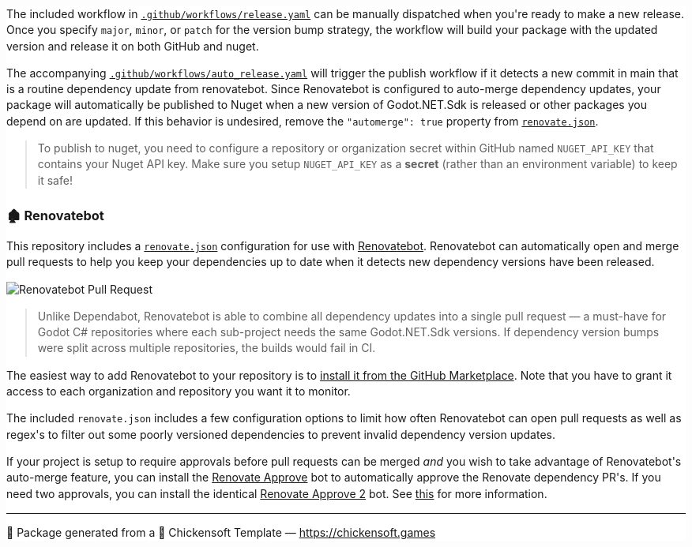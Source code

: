 The included workflow in [`.github/workflows/release.yaml`](.github/workflows/publish.yaml) can be manually dispatched when you're ready to make a new release. Once you specify `major`, `minor`, or `patch` for the version bump strategy, the workflow will build your package with the updated version and release it on both GitHub and nuget.

The accompanying [`.github/workflows/auto_release.yaml`](.github/workflows/auto_release.yaml) will trigger the publish workflow if it detects a new commit in main that is a routine dependency update from renovatebot. Since Renovatebot is configured to auto-merge dependency updates, your package will automatically be published to Nuget when a new version of Godot.NET.Sdk is released or other packages you depend on are updated. If this behavior is undesired, remove the `"automerge": true` property from [`renovate.json`](./renovate.json).

> To publish to nuget, you need to configure a repository or organization secret within GitHub named `NUGET_API_KEY` that contains your Nuget API key. Make sure you setup `NUGET_API_KEY` as a **secret** (rather than an environment variable) to keep it safe!

### 🏚 Renovatebot

This repository includes a [`renovate.json`](./renovate.json) configuration for use with [Renovatebot]. Renovatebot can automatically open and merge pull requests to help you keep your dependencies up to date when it detects new dependency versions have been released.

![Renovatebot Pull Request](docs/renovatebot_pr.png)

> Unlike Dependabot, Renovatebot is able to combine all dependency updates into a single pull request — a must-have for Godot C# repositories where each sub-project needs the same Godot.NET.Sdk versions. If dependency version bumps were split across multiple repositories, the builds would fail in CI.

The easiest way to add Renovatebot to your repository is to [install it from the GitHub Marketplace][get-renovatebot]. Note that you have to grant it access to each organization and repository you want it to monitor.

The included `renovate.json` includes a few configuration options to limit how often Renovatebot can open pull requests as well as regex's to filter out some poorly versioned dependencies to prevent invalid dependency version updates.

If your project is setup to require approvals before pull requests can be merged *and* you wish to take advantage of Renovatebot's auto-merge feature, you can install the [Renovate Approve][renovate-approve] bot to automatically approve the Renovate dependency PR's. If you need two approvals, you can install the identical [Renovate Approve 2][renovate-approve-2] bot. See [this][about-renovate-approvals] for more information.

---

🐣 Package generated from a 🐤 Chickensoft Template — <https://chickensoft.games>

[chickensoft-badge]: https://raw.githubusercontent.com/chickensoft-games/chickensoft_site/main/static/img/badges/chickensoft_badge.svg
[chickensoft-website]: https://chickensoft.games
[discord-badge]: https://raw.githubusercontent.com/chickensoft-games/chickensoft_site/main/static/img/badges/discord_badge.svg
[discord]: https://discord.gg/gSjaPgMmYW
[read-the-docs-badge]: https://raw.githubusercontent.com/chickensoft-games/chickensoft_site/main/static/img/badges/read_the_docs_badge.svg
[docs]: https://chickensoft.games/docsickensoft%20Discord-%237289DA.svg?style=flat&logo=discord&logoColor=white
[line-coverage]: Chickensoft.GodotPackage.Tests/badges/line_coverage.svg
[branch-coverage]: Chickensoft.GodotPackage.Tests/badges/branch_coverage.svg

[GoDotTest]: https://github.com/chickensoft-games/go_dot_test
[setup-docs]: https://chickensoft.games/docs/setup
[cspell]: https://marketplace.visualstudio.com/items?itemName=streetsidesoftware.code-spell-checker
[Renovatebot]: https://www.mend.io/free-developer-tools/renovate/
[get-renovatebot]: https://github.com/apps/renovate
[renovate-approve]: https://github.com/apps/renovate-approve
[renovate-approve-2]: https://github.com/apps/renovate-approve-2
[about-renovate-approvals]: https://stackoverflow.com/a/66575885
[GodotEnv]: https://github.com/chickensoft-games/GodotEnv
